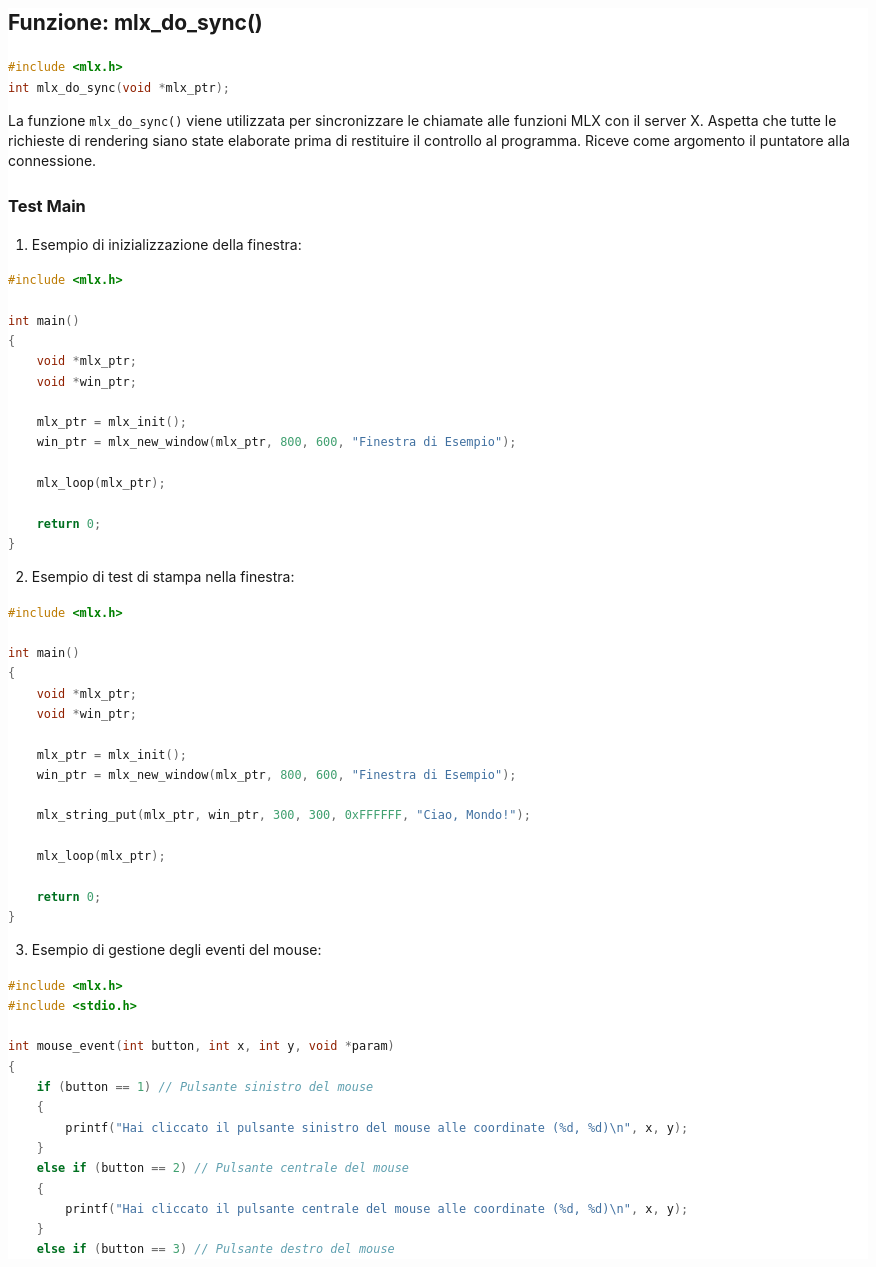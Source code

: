 ## Funzione: mlx_do_sync()
```c
#include <mlx.h>
int mlx_do_sync(void *mlx_ptr);
```
La funzione `mlx_do_sync()` viene utilizzata per sincronizzare le chiamate alle funzioni MLX con il server X. Aspetta che tutte le richieste di rendering siano state elaborate prima di restituire il controllo al programma. Riceve come argomento il puntatore alla connessione.

### Test Main

1. Esempio di inizializzazione della finestra:
```c
#include <mlx.h>

int main()
{
    void *mlx_ptr;
    void *win_ptr;

    mlx_ptr = mlx_init();
    win_ptr = mlx_new_window(mlx_ptr, 800, 600, "Finestra di Esempio");

    mlx_loop(mlx_ptr);

    return 0;
}
```

2. Esempio di test di stampa nella finestra:
```c
#include <mlx.h>

int main()
{
    void *mlx_ptr;
    void *win_ptr;

    mlx_ptr = mlx_init();
    win_ptr = mlx_new_window(mlx_ptr, 800, 600, "Finestra di Esempio");

    mlx_string_put(mlx_ptr, win_ptr, 300, 300, 0xFFFFFF, "Ciao, Mondo!");

    mlx_loop(mlx_ptr);

    return 0;
}
```

3. Esempio di gestione degli eventi del mouse:
```c
#include <mlx.h>
#include <stdio.h>

int mouse_event(int button, int x, int y, void *param)
{
    if (button == 1) // Pulsante sinistro del mouse
    {
        printf("Hai cliccato il pulsante sinistro del mouse alle coordinate (%d, %d)\n", x, y);
    }
    else if (button == 2) // Pulsante centrale del mouse
    {
        printf("Hai cliccato il pulsante centrale del mouse alle coordinate (%d, %d)\n", x, y);
    }
    else if (button == 3) // Pulsante destro del mouse
```
